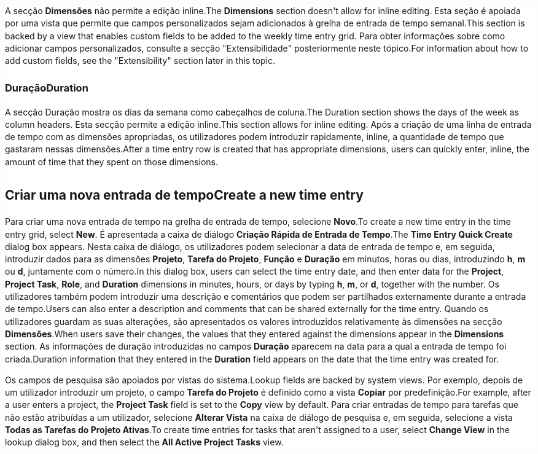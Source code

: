 <span data-ttu-id="86c96-123">A secção **Dimensões** não permite a edição inline.</span><span class="sxs-lookup"><span data-stu-id="86c96-123">The **Dimensions** section doesn't allow for inline editing.</span></span> <span data-ttu-id="86c96-124">Esta seção é apoiada por uma vista que permite que campos personalizados sejam adicionados à grelha de entrada de tempo semanal.</span><span class="sxs-lookup"><span data-stu-id="86c96-124">This section is backed by a view that enables custom fields to be added to the weekly time entry grid.</span></span> <span data-ttu-id="86c96-125">Para obter informações sobre como adicionar campos personalizados, consulte a secção "Extensibilidade" posteriormente neste tópico.</span><span class="sxs-lookup"><span data-stu-id="86c96-125">For information about how to add custom fields, see the "Extensibility" section later in this topic.</span></span>

### <a name="duration"></a><span data-ttu-id="86c96-126">Duração</span><span class="sxs-lookup"><span data-stu-id="86c96-126">Duration</span></span>
<span data-ttu-id="86c96-127">A secção Duração mostra os dias da semana como cabeçalhos de coluna.</span><span class="sxs-lookup"><span data-stu-id="86c96-127">The Duration section shows the days of the week as column headers.</span></span> <span data-ttu-id="86c96-128">Esta secção permite a edição inline.</span><span class="sxs-lookup"><span data-stu-id="86c96-128">This section allows for inline editing.</span></span> <span data-ttu-id="86c96-129">Após a criação de uma linha de entrada de tempo com as dimensões apropriadas, os utilizadores podem introduzir rapidamente, inline, a quantidade de tempo que gastaram nessas dimensões.</span><span class="sxs-lookup"><span data-stu-id="86c96-129">After a time entry row is created that has appropriate dimensions, users can quickly enter, inline, the amount of time that they spent on those dimensions.</span></span>

## <a name="create-a-new-time-entry"></a><span data-ttu-id="86c96-130">Criar uma nova entrada de tempo</span><span class="sxs-lookup"><span data-stu-id="86c96-130">Create a new time entry</span></span>
<span data-ttu-id="86c96-131">Para criar uma nova entrada de tempo na grelha de entrada de tempo, selecione **Novo**.</span><span class="sxs-lookup"><span data-stu-id="86c96-131">To create a new time entry in the time entry grid, select **New**.</span></span> <span data-ttu-id="86c96-132">É apresentada a caixa de diálogo **Criação Rápida de Entrada de Tempo**.</span><span class="sxs-lookup"><span data-stu-id="86c96-132">The **Time Entry Quick Create** dialog box appears.</span></span> <span data-ttu-id="86c96-133">Nesta caixa de diálogo, os utilizadores podem selecionar a data de entrada de tempo e, em seguida, introduzir dados para as dimensões **Projeto**, **Tarefa do Projeto**, **Função** e **Duração** em minutos, horas ou dias, introduzindo **h**, **m** ou **d**, juntamente com o número.</span><span class="sxs-lookup"><span data-stu-id="86c96-133">In this dialog box, users can select the time entry date, and then enter data for the **Project**, **Project Task**, **Role**, and **Duration** dimensions in minutes, hours, or days by typing **h**, **m**, or **d**, together with the number.</span></span> <span data-ttu-id="86c96-134">Os utilizadores também podem introduzir uma descrição e comentários que podem ser partilhados externamente durante a entrada de tempo.</span><span class="sxs-lookup"><span data-stu-id="86c96-134">Users can also enter a description and comments that can be shared externally for the time entry.</span></span> <span data-ttu-id="86c96-135">Quando os utilizadores guardam as suas alterações, são apresentados os valores introduzidos relativamente às dimensões na secção **Dimensões**.</span><span class="sxs-lookup"><span data-stu-id="86c96-135">When users save their changes, the values that they entered against the dimensions appear in the **Dimensions** section.</span></span> <span data-ttu-id="86c96-136">As informações de duração introduzidas no campos **Duração** aparecem na data para a qual a entrada de tempo foi criada.</span><span class="sxs-lookup"><span data-stu-id="86c96-136">Duration information that they entered in the **Duration** field appears on the date that the time entry was created for.</span></span>

<span data-ttu-id="86c96-137">Os campos de pesquisa são apoiados por vistas do sistema.</span><span class="sxs-lookup"><span data-stu-id="86c96-137">Lookup fields are backed by system views.</span></span> <span data-ttu-id="86c96-138">Por exemplo, depois de um utilizador introduzir um projeto, o campo **Tarefa do Projeto** é definido como a vista **Copiar** por predefinição.</span><span class="sxs-lookup"><span data-stu-id="86c96-138">For example, after a user enters a project, the **Project Task** field is set to the **Copy** view by default.</span></span> <span data-ttu-id="86c96-139">Para criar entradas de tempo para tarefas que não estão atribuídas a um utilizador, selecione **Alterar Vista** na caixa de diálogo de pesquisa e, em seguida, selecione a vista **Todas as Tarefas do Projeto Ativas**.</span><span class="sxs-lookup"><span data-stu-id="86c96-139">To create time entries for tasks that aren't assigned to a user, select **Change View** in the lookup dialog box, and then select the **All Active Project Tasks** view.</span></span>
